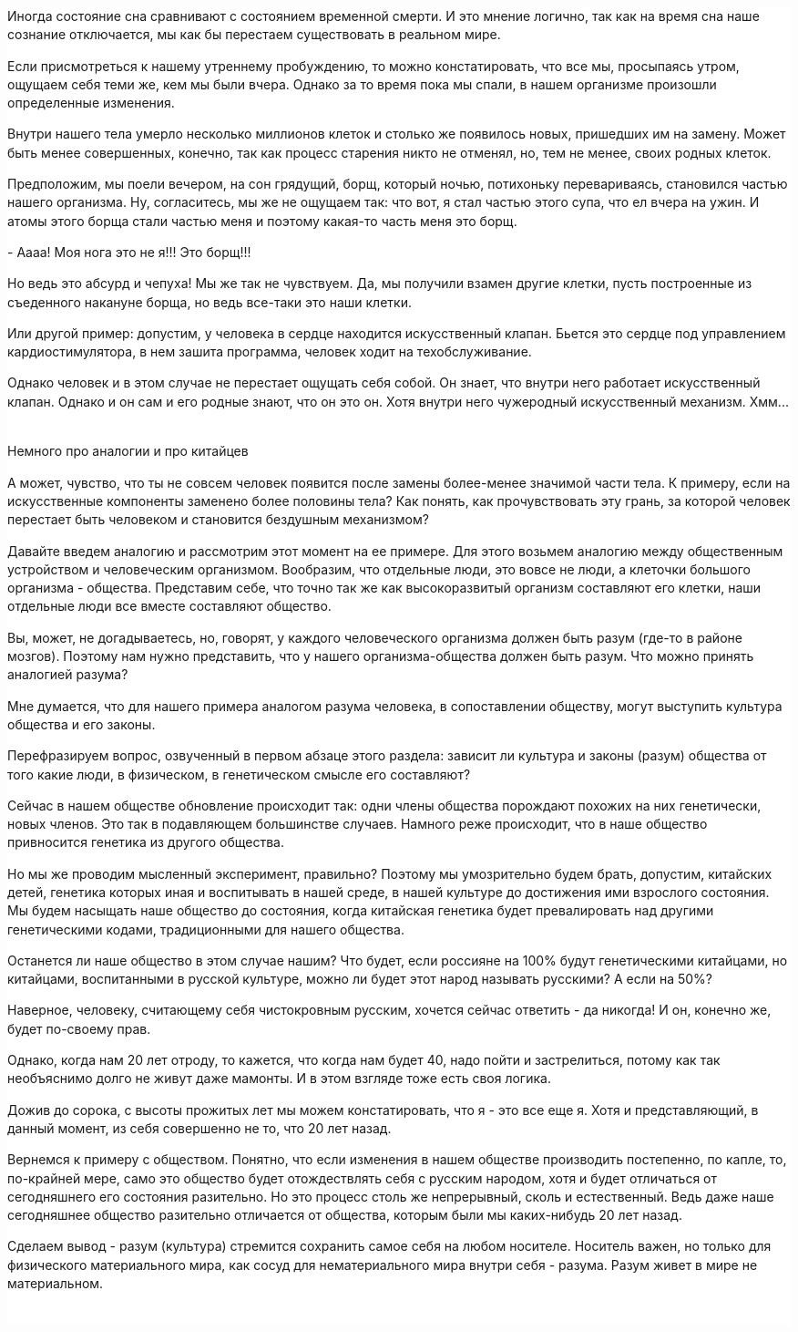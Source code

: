 <p>Иногда состояние сна сравнивают с состоянием временной смерти. И это мнение логично, так как на время сна наше сознание отключается, мы как бы перестаем существовать в реальном мире. 
<p>Если присмотреться к нашему утреннему пробуждению, то можно констатировать, что все мы, просыпаясь утром, ощущаем себя теми же, кем мы были вчера. Однако за то время пока мы спали, в нашем организме произошли определенные изменения. 
<p>Внутри нашего тела умерло несколько миллионов клеток и столько же появилось новых, пришедших им на замену. Может быть менее совершенных, конечно, так как процесс старения никто не отменял, но, тем не менее, своих родных клеток. 
<p>Предположим, мы поели вечером, на сон грядущий, борщ, который ночью, потихоньку перевариваясь, становился частью нашего организма. Ну, согласитесь, мы же не ощущаем так: что вот, я стал частью этого супа, что ел вчера на ужин. И атомы этого борща стали частью меня и поэтому какая-то часть меня это борщ.
<p>-   Аааа! Моя нога это не я!!! Это борщ!!! 
<p>Но ведь это абсурд и чепуха! Мы же так не чувствуем. Да, мы получили взамен другие клетки, пусть построенные из съеденного накануне борща,  но ведь все-таки это наши клетки. 
<p>Или другой пример: допустим, у человека в сердце находится искусственный клапан. Бьется это сердце под управлением кардиостимулятора, в нем зашита программа, человек ходит на техобслуживание. 
<p>Однако человек и в этом случае не перестает ощущать себя собой. Он знает, что внутри него работает искусственный клапан. Однако и он сам и его родные знают, что он это он. Хотя внутри него чужеродный искусственный механизм. Хмм...
 
<p>Немного про аналогии и про китайцев
<p>А может, чувство, что ты не совсем человек появится после замены более-менее значимой части тела. К примеру, если на искусственные компоненты заменено более половины тела? Как понять, как прочувствовать эту грань, за которой человек перестает быть человеком и становится бездушным механизмом?
<p>Давайте введем аналогию и рассмотрим этот момент на ее примере. Для этого возьмем аналогию между общественным устройством и человеческим организмом. Вообразим, что отдельные люди, это вовсе не люди, а клеточки большого организма - общества. Представим себе, что точно так же как высокоразвитый организм составляют его клетки, наши отдельные люди все вместе составляют общество. 
<p>Вы, может, не догадываетесь, но, говорят, у каждого человеческого организма должен быть разум (где-то в районе мозгов). Поэтому нам нужно представить, что у нашего организма-общества должен быть разум. Что можно принять аналогией разума? 
<p>Мне думается, что для нашего примера аналогом разума человека, в сопоставлении обществу, могут выступить культура общества и его законы.
<p>Перефразируем вопрос, озвученный в первом абзаце этого раздела: зависит ли культура и законы (разум) общества от того какие люди, в физическом, в генетическом смысле его составляют? 
<p>Сейчас в нашем обществе обновление происходит так: одни члены общества  порождают похожих на них генетически, новых членов. Это так в подавляющем большинстве случаев. Намного реже происходит, что в наше общество привносится генетика из другого общества. 
<p>Но мы же проводим мысленный эксперимент, правильно? Поэтому мы умозрительно будем брать, допустим, китайских детей, генетика которых иная и воспитывать в нашей среде, в нашей культуре до достижения ими взрослого состояния. Мы будем насыщать наше общество до состояния, когда китайская генетика будет превалировать над другими генетическими кодами, традиционными для нашего общества. 
<p>Останется ли наше общество в этом случае нашим? Что будет, если россияне на 100%  будут генетическими китайцами, но китайцами, воспитанными в русской культуре, можно ли будет этот народ называть русскими? А если на 50%? 
<p>Наверное, человеку, считающему себя чистокровным русским, хочется сейчас ответить - да никогда! И он, конечно же, будет по-своему прав. 
<p>Однако, когда нам 20 лет отроду, то кажется, что когда нам будет 40, надо пойти и застрелиться, потому как так необъяснимо долго не живут даже мамонты.  И в этом взгляде тоже есть своя логика.
<p>Дожив до сорока, с высоты прожитых лет мы можем констатировать, что я - это все еще я. Хотя и представляющий, в данный момент, из себя совершенно не то, что 20 лет назад. 
<p>Вернемся к примеру с обществом. Понятно, что если изменения в нашем обществе производить постепенно, по капле, то, по-крайней мере, само это общество будет отождествлять себя с русским народом, хотя и будет отличаться от сегодняшнего его состояния разительно.  Но это процесс столь же непрерывный, сколь и естественный. Ведь даже наше сегодняшнее общество разительно отличается от общества, которым были мы каких-нибудь 20 лет назад. 
<p>Сделаем вывод - разум (культура) стремится сохранить самое себя на любом носителе. Носитель важен, но только для физического материального мира, как сосуд для нематериального мира внутри себя - разума. Разум живет в мире не материальном.</p>
	 